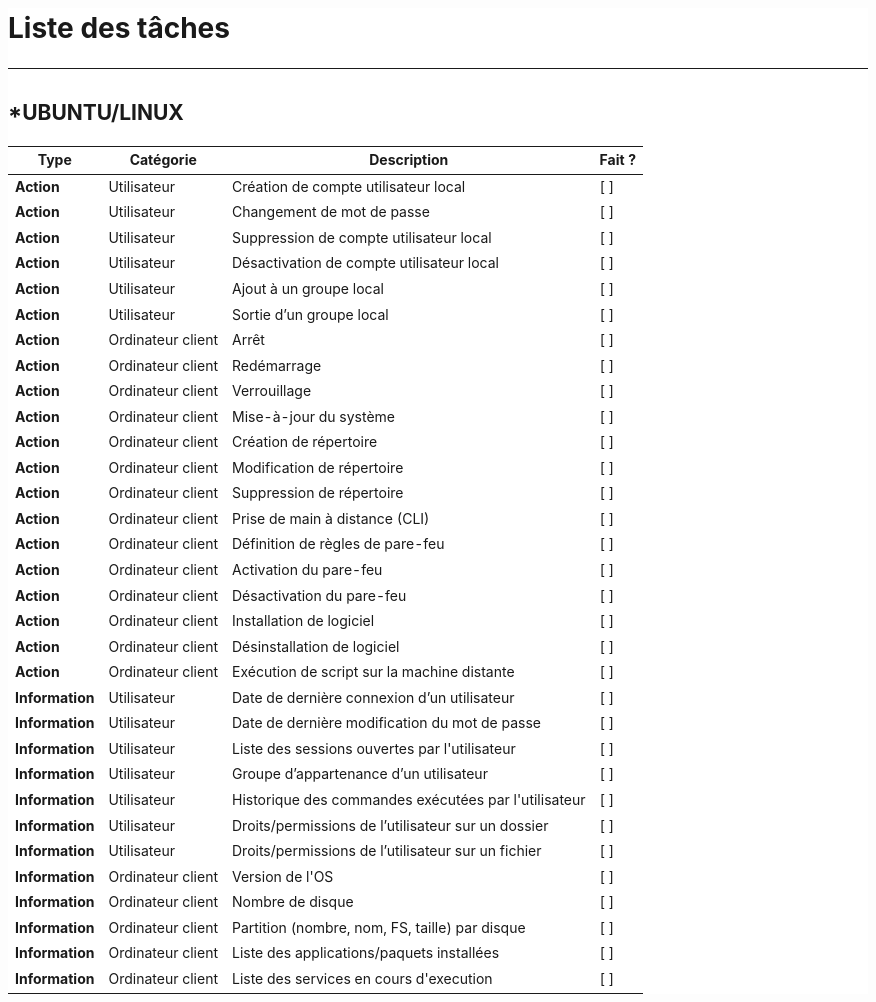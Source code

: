 # Liste des tâches
---

## ***UBUNTU/LINUX**

| Type              | Catégorie          | Description                                             | Fait ?   |
|-------------------|--------------------|---------------------------------------------------------|----------|
| **Action**        | Utilisateur        | Création de compte utilisateur local                    | [ ]      |
| **Action**        | Utilisateur        | Changement de mot de passe                              | [ ]      |
| **Action**        | Utilisateur        | Suppression de compte utilisateur local                 | [ ]      |
| **Action**        | Utilisateur        | Désactivation de compte utilisateur local               | [ ]      |
| **Action**        | Utilisateur        | Ajout à un groupe local                                 | [ ]      |
| **Action**        | Utilisateur        | Sortie d’un groupe local                                | [ ]      |
| **Action**        | Ordinateur client  | Arrêt                                                   | [ ]      |
| **Action**        | Ordinateur client  | Redémarrage                                             | [ ]      |
| **Action**        | Ordinateur client  | Verrouillage                                            | [ ]      |
| **Action**        | Ordinateur client  | Mise-à-jour du système                                  | [ ]      |
| **Action**        | Ordinateur client  | Création de répertoire                                  | [ ]      |
| **Action**        | Ordinateur client  | Modification de répertoire                              | [ ]      |
| **Action**        | Ordinateur client  | Suppression de répertoire                               | [ ]      |
| **Action**        | Ordinateur client  | Prise de main à distance (CLI)                          | [ ]      |
| **Action**        | Ordinateur client  | Définition de règles de pare-feu                        | [ ]      |
| **Action**        | Ordinateur client  | Activation du pare-feu                                  | [ ]      |
| **Action**        | Ordinateur client  | Désactivation du pare-feu                               | [ ]      |
| **Action**        | Ordinateur client  | Installation de logiciel                                | [ ]      |
| **Action**        | Ordinateur client  | Désinstallation de logiciel                             | [ ]      |
| **Action**        | Ordinateur client  | Exécution de script sur la machine distante             | [ ]      |
| **Information**   | Utilisateur        | Date de dernière connexion d’un utilisateur             | [ ]      |
| **Information**   | Utilisateur        | Date de dernière modification du mot de passe           | [ ]      |
| **Information**   | Utilisateur        | Liste des sessions ouvertes par l'utilisateur           | [ ]      |
| **Information**   | Utilisateur        | Groupe d’appartenance d’un utilisateur                  | [ ]      |
| **Information**   | Utilisateur        | Historique des commandes exécutées par l'utilisateur    | [ ]      |
| **Information**   | Utilisateur        | Droits/permissions de l’utilisateur sur un dossier      | [ ]      |
| **Information**   | Utilisateur        | Droits/permissions de l’utilisateur sur un fichier      | [ ]      |
| **Information**   | Ordinateur client  | Version de l'OS                                         | [ ]      |
| **Information**   | Ordinateur client  | Nombre de disque                                        | [ ]      |
| **Information**   | Ordinateur client  | Partition (nombre, nom, FS, taille) par disque          | [ ]      |
| **Information**   | Ordinateur client  | Liste des applications/paquets installées               | [ ]      |
| **Information**   | Ordinateur client  | Liste des services en cours d'execution                 | [ ]      |